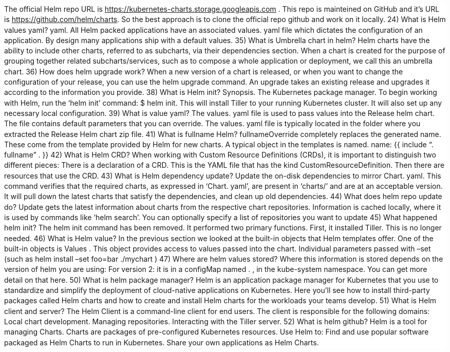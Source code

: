 The official Helm repo URL is https://kubernetes-charts.storage.googleapis.com . This repo is mainteined on GitHub and it’s URL is https://github.com/helm/charts. So the best approach is to clone the official repo github and work on it locally.
24) What is Helm values yaml?
yaml. All Helm packed applications have an associated values. yaml file which dictates the configuration of an application. By design many applications ship with a default values.
35) What is Umbrella chart in helm?
Helm charts have the ability to include other charts, referred to as subcharts, via their dependencies section. When a chart is created for the purpose of grouping together related subcharts/services, such as to compose a whole application or deployment, we call this an umbrella chart.
36) How does helm upgrade work?
When a new version of a chart is released, or when you want to change the configuration of your release, you can use the helm upgrade command. An upgrade takes an existing release and upgrades it according to the information you provide.
38) What is Helm init?
Synopsis. The Kubernetes package manager. To begin working with Helm, run the ‘helm init’ command: $ helm init. This will install Tiller to your running Kubernetes cluster. It will also set up any necessary local configuration.
39) What is value yaml?
The values. yaml file is used to pass values into the Release helm chart. The file contains default parameters that you can override. The values. yaml file is typically located in the folder where you extracted the Release Helm chart zip file.
41) What is fullname Helm?
fullnameOverride completely replaces the generated name. These come from the template provided by Helm for new charts. A typical object in the templates is named. name: {{ include “. fullname” . }}
42) What is Helm CRD?
When working with Custom Resource Definitions (CRDs), it is important to distinguish two different pieces: There is a declaration of a CRD. This is the YAML file that has the kind CustomResourceDefinition. Then there are resources that use the CRD.
43) What is Helm dependency update?
Update the on-disk dependencies to mirror Chart. yaml. This command verifies that the required charts, as expressed in ‘Chart. yaml’, are present in ‘charts/’ and are at an acceptable version. It will pull down the latest charts that satisfy the dependencies, and clean up old dependencies.
44) What does helm repo update do?
Update gets the latest information about charts from the respective chart repositories. Information is cached locally, where it is used by commands like ‘helm search’. You can optionally specify a list of repositories you want to update
45) What happened helm init?
The helm init command has been removed. It performed two primary functions. First, it installed Tiller. This is no longer needed.
46) What is Helm value?
In the previous section we looked at the built-in objects that Helm templates offer. One of the built-in objects is Values . This object provides access to values passed into the chart. Individual parameters passed with –set (such as helm install –set foo=bar ./mychart )
47) Where are helm values stored?
Where this information is stored depends on the version of helm you are using: For version 2: it is in a configMap named . , in the kube-system namespace. You can get more detail on that here.
50) What is helm package manager?
Helm is an application package manager for Kubernetes that you use to standardize and simplify the deployment of cloud-native applications on Kubernetes. Here you’ll see how to install third-party packages called Helm charts and how to create and install Helm charts for the workloads your teams develop.
51) What is Helm client and server?
The Helm Client is a command-line client for end users. The client is responsible for the following domains: Local chart development. Managing repositories. Interacting with the Tiller server.
52) What is helm github?
Helm is a tool for managing Charts. Charts are packages of pre-configured Kubernetes resources. Use Helm to: Find and use popular software packaged as Helm Charts to run in Kubernetes. Share your own applications as Helm Charts.
